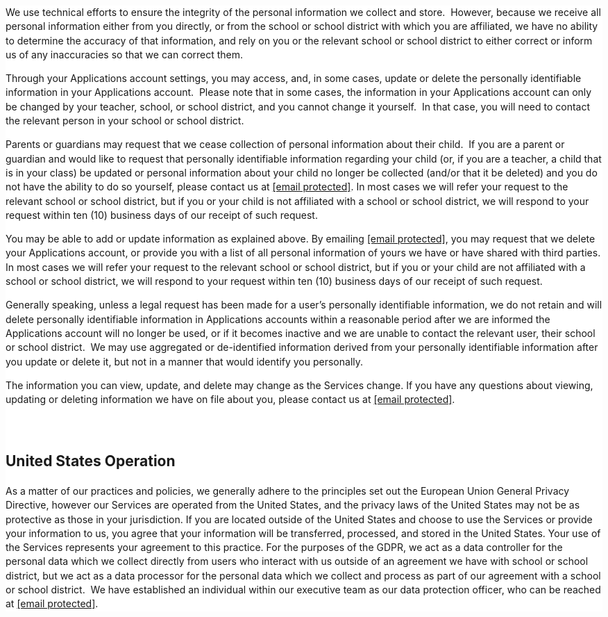 We use technical efforts to ensure the integrity of the personal information we collect and store.  However, because we receive all personal information either from you directly, or from the school or school district with which you are affiliated, we have no ability to determine the accuracy of that information, and rely on you or the relevant school or school district to either correct or inform us of any inaccuracies so that we can correct them.  

Through your Applications account settings, you may access, and, in some cases, update or delete the personally identifiable information in your Applications account.  Please note that in some cases, the information in your Applications account can only be changed by your teacher, school, or school district, and you cannot change it yourself.  In that case, you will need to contact the relevant person in your school or school district.

Parents or guardians may request that we cease collection of personal information about their child.  If you are a parent or guardian and would like to request that personally identifiable information regarding your child (or, if you are a teacher, a child that is in your class) be updated or personal information about your child no longer be collected (and/or that it be deleted) and you do not have the ability to do so yourself, please contact us at [\[email protected\]](https://www.smartpass.app/cdn-cgi/l/email-protection). In most cases we will refer your request to the relevant school or school district, but if you or your child is not affiliated with a school or school district, we will respond to your request within ten (10) business days of our receipt of such request.

You may be able to add or update information as explained above. By emailing [\[email protected\]](https://www.smartpass.app/cdn-cgi/l/email-protection), you may request that we delete your Applications account, or provide you with a list of all personal information of yours we have or have shared with third parties. In most cases we will refer your request to the relevant school or school district, but if you or your child are not affiliated with a school or school district, we will respond to your request within ten (10) business days of our receipt of such request.  

Generally speaking, unless a legal request has been made for a user’s personally identifiable information, we do not retain and will delete personally identifiable information in Applications accounts within a reasonable period after we are informed the Applications account will no longer be used, or if it becomes inactive and we are unable to contact the relevant user, their school or school district.  We may use aggregated or de-identified information derived from your personally identifiable information after you update or delete it, but not in a manner that would identify you personally.

The information you can view, update, and delete may change as the Services change. If you have any questions about viewing, updating or deleting information we have on file about you, please contact us at [\[email protected\]](https://www.smartpass.app/cdn-cgi/l/email-protection).

‍

**United States Operation**
---------------------------

As a matter of our practices and policies, we generally adhere to the principles set out the European Union General Privacy Directive, however our Services are operated from the United States, and the privacy laws of the United States may not be as protective as those in your jurisdiction. If you are located outside of the United States and choose to use the Services or provide your information to us, you agree that your information will be transferred, processed, and stored in the United States. Your use of the Services represents your agreement to this practice. For the purposes of the GDPR, we act as a data controller for the personal data which we collect directly from users who interact with us outside of an agreement we have with school or school district, but we act as a data processor for the personal data which we collect and process as part of our agreement with a school or school district.  We have established an individual within our executive team as our data protection officer, who can be reached at [\[email protected\]](https://www.smartpass.app/cdn-cgi/l/email-protection).
